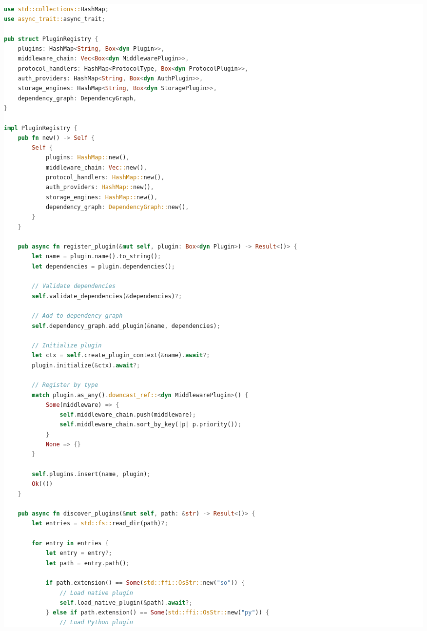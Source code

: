 ```rust
use std::collections::HashMap;
use async_trait::async_trait;

pub struct PluginRegistry {
    plugins: HashMap<String, Box<dyn Plugin>>,
    middleware_chain: Vec<Box<dyn MiddlewarePlugin>>,
    protocol_handlers: HashMap<ProtocolType, Box<dyn ProtocolPlugin>>,
    auth_providers: HashMap<String, Box<dyn AuthPlugin>>,
    storage_engines: HashMap<String, Box<dyn StoragePlugin>>,
    dependency_graph: DependencyGraph,
}

impl PluginRegistry {
    pub fn new() -> Self {
        Self {
            plugins: HashMap::new(),
            middleware_chain: Vec::new(),
            protocol_handlers: HashMap::new(),
            auth_providers: HashMap::new(),
            storage_engines: HashMap::new(),
            dependency_graph: DependencyGraph::new(),
        }
    }
    
    pub async fn register_plugin(&mut self, plugin: Box<dyn Plugin>) -> Result<()> {
        let name = plugin.name().to_string();
        let dependencies = plugin.dependencies();
        
        // Validate dependencies
        self.validate_dependencies(&dependencies)?;
        
        // Add to dependency graph
        self.dependency_graph.add_plugin(&name, dependencies);
        
        // Initialize plugin
        let ctx = self.create_plugin_context(&name).await?;
        plugin.initialize(&ctx).await?;
        
        // Register by type
        match plugin.as_any().downcast_ref::<dyn MiddlewarePlugin>() {
            Some(middleware) => {
                self.middleware_chain.push(middleware);
                self.middleware_chain.sort_by_key(|p| p.priority());
            }
            None => {}
        }
        
        self.plugins.insert(name, plugin);
        Ok(())
    }
    
    pub async fn discover_plugins(&mut self, path: &str) -> Result<()> {
        let entries = std::fs::read_dir(path)?;
        
        for entry in entries {
            let entry = entry?;
            let path = entry.path();
            
            if path.extension() == Some(std::ffi::OsStr::new("so")) {
                // Load native plugin
                self.load_native_plugin(&path).await?;
            } else if path.extension() == Some(std::ffi::OsStr::new("py")) {
                // Load Python plugin
```